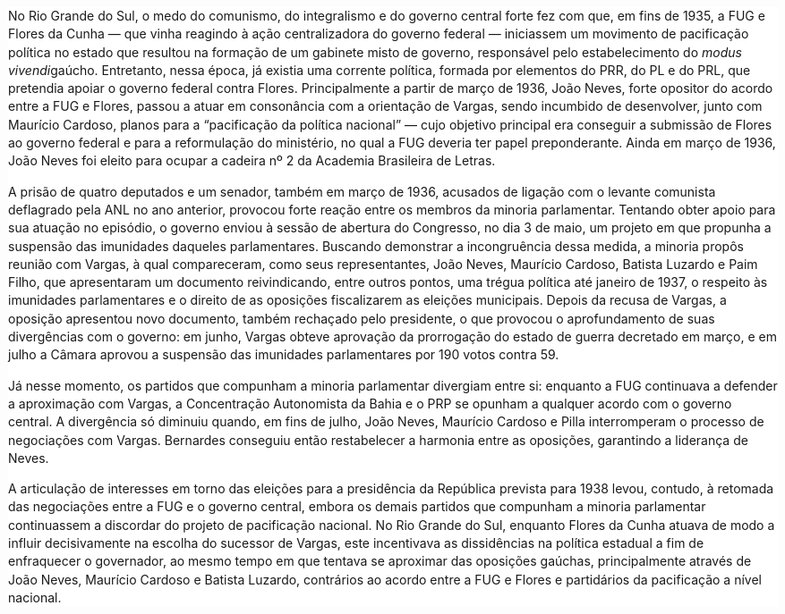 No Rio Grande do Sul, o medo do comunismo, do integralismo e do governo
central forte fez com que, em fins de 1935, a FUG e Flores da Cunha —
que vinha reagindo à ação centralizadora do governo federal — iniciassem
um movimento de pacificação política no estado que resultou na formação
de um gabinete misto de governo, responsável pelo estabelecimento do
*modus vivendi*gaúcho. Entretanto, nessa época, já existia uma corrente
política, formada por elementos do PRR, do PL e do PRL, que pretendia
apoiar o governo federal contra Flores. Principalmente a partir de março
de 1936, João Neves, forte opositor do acordo entre a FUG e Flores,
passou a atuar em consonância com a orientação de Vargas, sendo
incumbido de desenvolver, junto com Maurício Cardoso, planos para a
“pacificação da política nacional” — cujo objetivo principal era
conseguir a submissão de Flores ao governo federal e para a reformulação
do ministério, no qual a FUG deveria ter papel preponderante. Ainda em
março de 1936, João Neves foi eleito para ocupar a cadeira nº 2 da
Academia Brasileira de Letras.

A prisão de quatro deputados e um senador, também em março de 1936,
acusados de ligação com o levante comunista deflagrado pela ANL no ano
anterior, provocou forte reação entre os membros da minoria parlamentar.
Tentando obter apoio para sua atuação no episódio, o governo enviou à
sessão de abertura do Congresso, no dia 3 de maio, um projeto em que
propunha a suspensão das imunidades daqueles parlamentares. Buscando
demonstrar a incongruência dessa medida, a minoria propôs reunião com
Vargas, à qual compareceram, como seus representantes, João Neves,
Maurício Cardoso, Batista Luzardo e Paim Filho, que apresentaram um
documento reivindicando, entre outros pontos, uma trégua política até
janeiro de 1937, o respeito às imunidades parlamentares e o direito de
as oposições fiscalizarem as eleições municipais. Depois da recusa de
Vargas, a oposição apresentou novo documento, também rechaçado pelo
presidente, o que provocou o aprofundamento de suas divergências com o
governo: em junho, Vargas obteve aprovação da prorrogação do estado de
guerra decretado em março, e em julho a Câmara aprovou a suspensão das
imunidades parlamentares por 190 votos contra 59.

Já nesse momento, os partidos que compunham a minoria parlamentar
divergiam entre si: enquanto a FUG continuava a defender a aproximação
com Vargas, a Concentração Autonomista da Bahia e o PRP se opunham a
qualquer acordo com o governo central. A divergência só diminuiu quando,
em fins de julho, João Neves, Maurício Cardoso e Pilla interromperam o
processo de negociações com Vargas. Bernardes conseguiu então
restabelecer a harmonia entre as oposições, garantindo a liderança de
Neves.

A articulação de interesses em torno das eleições para a presidência da
República prevista para 1938 levou, contudo, à retomada das negociações
entre a FUG e o governo central, embora os demais partidos que compunham
a minoria parlamentar continuassem a discordar do projeto de pacificação
nacional. No Rio Grande do Sul, enquanto Flores da Cunha atuava de modo
a influir decisivamente na escolha do sucessor de Vargas, este
incentivava as dissidências na política estadual a fim de enfraquecer o
governador, ao mesmo tempo em que tentava se aproximar das oposições
gaúchas, principalmente através de João Neves, Maurício Cardoso e
Batista Luzardo, contrários ao acordo entre a FUG e Flores e partidários
da pacificação a nível nacional.
